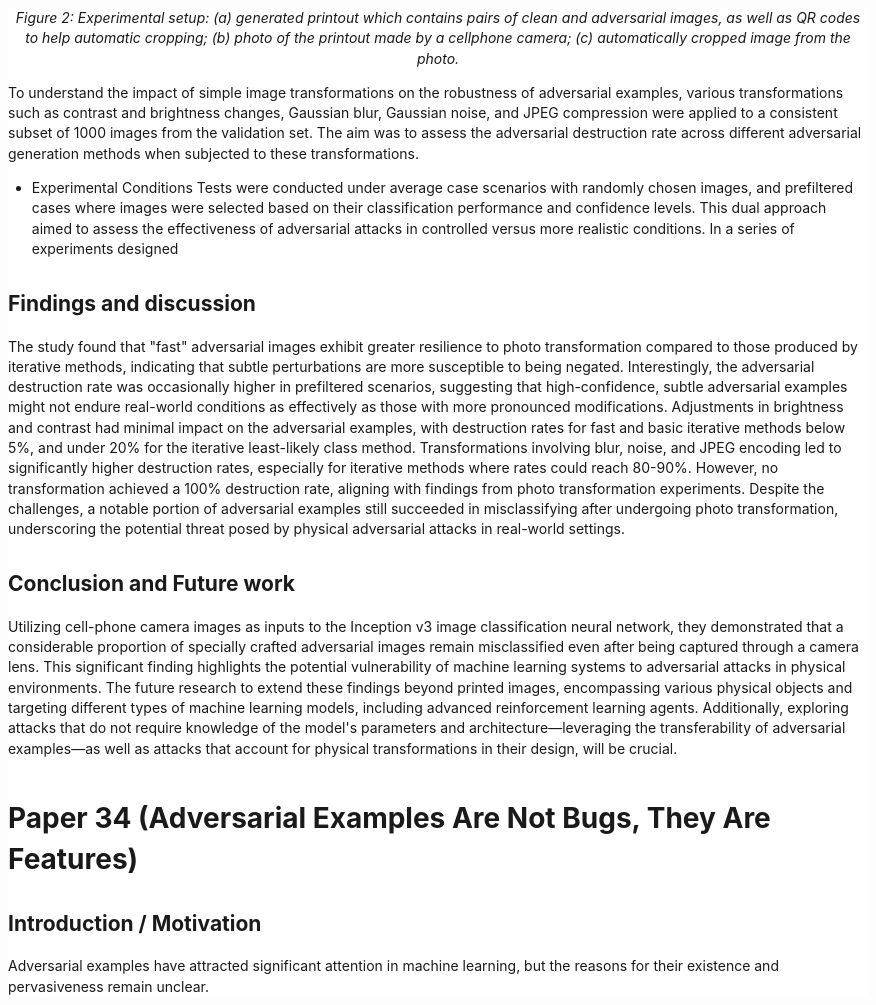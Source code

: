 <p align="center"><em>Figure 2: Experimental setup: (a) generated printout which contains pairs of clean and adversarial images, as well as QR codes to help automatic cropping; (b) photo of the printout made by a cellphone camera; (c) automatically cropped image from the photo.</em></p>
To understand the impact of simple image transformations on the robustness of adversarial examples, various transformations such as contrast and brightness changes, Gaussian blur, Gaussian noise, and JPEG compression were applied to a consistent subset of 1000 images from the validation set. The aim was to assess the adversarial destruction rate across different adversarial generation methods when subjected to these transformations.

- Experimental Conditions
Tests were conducted under average case scenarios with randomly chosen images, and prefiltered cases where images were selected based on their classification performance and confidence levels. This dual approach aimed to assess the effectiveness of adversarial attacks in controlled versus more realistic conditions. In a series of experiments designed

## Findings and discussion
The study found that "fast" adversarial images exhibit greater resilience to photo transformation compared to those produced by iterative methods, indicating that subtle perturbations are more susceptible to being negated. Interestingly, the adversarial destruction rate was occasionally higher in prefiltered scenarios, suggesting that high-confidence, subtle adversarial examples might not endure real-world conditions as effectively as those with more pronounced modifications. Adjustments in brightness and contrast had minimal impact on the adversarial examples, with destruction rates for fast and basic iterative methods below 5%, and under 20% for the iterative least-likely class method. Transformations involving blur, noise, and JPEG encoding led to significantly higher destruction rates, especially for iterative methods where rates could reach 80-90%. However, no transformation achieved a 100% destruction rate, aligning with findings from photo transformation experiments. Despite the challenges, a notable portion of adversarial examples still succeeded in misclassifying after undergoing photo transformation, underscoring the potential threat posed by physical adversarial attacks in real-world settings.

## Conclusion and Future work
Utilizing cell-phone camera images as inputs to the Inception v3 image classification neural network, they demonstrated that a considerable proportion of specially crafted adversarial images remain misclassified even after being captured through a camera lens. This significant finding highlights the potential vulnerability of machine learning systems to adversarial attacks in physical environments. The future research to extend these findings beyond printed images, encompassing various physical objects and targeting different types of machine learning models, including advanced reinforcement learning agents. Additionally, exploring attacks that do not require knowledge of the model's parameters and architecture—leveraging the transferability of adversarial examples—as well as attacks that account for physical transformations in their design, will be crucial. 


# Paper 34 (Adversarial Examples Are Not Bugs, They Are Features)

## Introduction / Motivation
Adversarial examples have attracted significant attention in machine learning, but the reasons for their existence and pervasiveness remain unclear.
